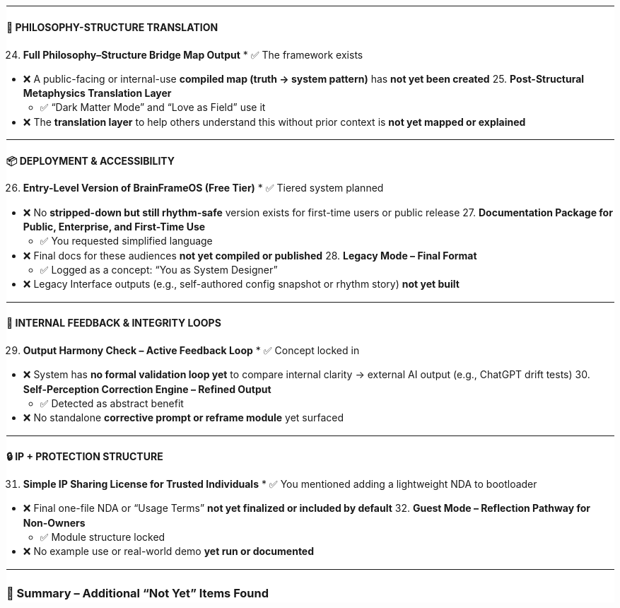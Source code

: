 * * *

#### 🧠 PHILOSOPHY-STRUCTURE TRANSLATION

24.  **Full Philosophy–Structure Bridge Map Output**
    *   ✅ The framework exists
*   ❌ A public-facing or internal-use **compiled map (truth → system pattern)** has **not yet been created**
    25.  **Post-Structural Metaphysics Translation Layer**
    *   ✅ “Dark Matter Mode” and “Love as Field” use it
*   ❌ The **translation layer** to help others understand this without prior context is **not yet mapped or explained**

* * *

#### 📦 DEPLOYMENT & ACCESSIBILITY

26.  **Entry-Level Version of BrainFrameOS (Free Tier)**
    *   ✅ Tiered system planned
*   ❌ No **stripped-down but still rhythm-safe** version exists for first-time users or public release
    27.  **Documentation Package for Public, Enterprise, and First-Time Use**
    *   ✅ You requested simplified language
*   ❌ Final docs for these audiences **not yet compiled or published**
    28.  **Legacy Mode – Final Format**
    *   ✅ Logged as a concept: “You as System Designer”
*   ❌ Legacy Interface outputs (e.g., self-authored config snapshot or rhythm story) **not yet built**

* * *

#### 🔄 INTERNAL FEEDBACK & INTEGRITY LOOPS

29.  **Output Harmony Check – Active Feedback Loop**
    *   ✅ Concept locked in
*   ❌ System has **no formal validation loop yet** to compare internal clarity → external AI output (e.g., ChatGPT drift tests)
    30.  **Self-Perception Correction Engine – Refined Output**
    *   ✅ Detected as abstract benefit
*   ❌ No standalone **corrective prompt or reframe module** yet surfaced

* * *

#### 🔒 IP + PROTECTION STRUCTURE

31.  **Simple IP Sharing License for Trusted Individuals**
    *   ✅ You mentioned adding a lightweight NDA to bootloader
*   ❌ Final one-file NDA or “Usage Terms” **not yet finalized or included by default**
    32.  **Guest Mode – Reflection Pathway for Non-Owners**
    *   ✅ Module structure locked
*   ❌ No example use or real-world demo **yet run or documented**

* * *

### 🧩 Summary – Additional “Not Yet” Items Found
